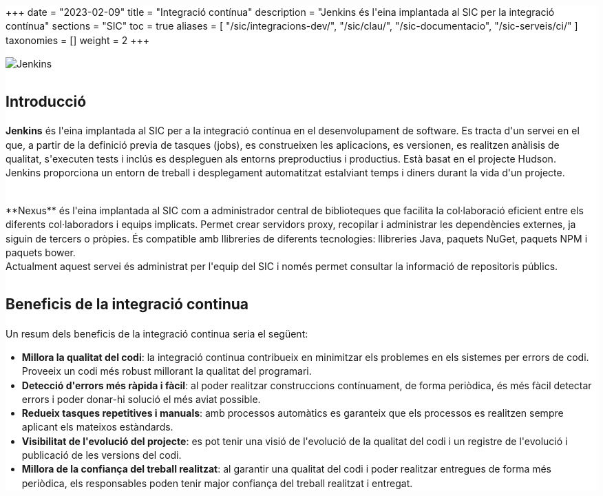 +++
date = "2023-02-09"
title = "Integració contínua"
description = "Jenkins és l'eina implantada al SIC per la integració contínua"
sections = "SIC"
toc = true
aliases = [
    "/sic/integracions-dev/",
    "/sic/clau/",
    "/sic-documentacio",
    "/sic-serveis/ci/"
]
taxonomies = []
weight = 2
+++

![Jenkins](/related/sic/serveis/jenkins-logo.png "Jenkins")

## Introducció

**Jenkins** és l'eina implantada al SIC per a la integració contínua en el desenvolupament de software.
Es tracta d'un servei en el que, a partir de la definició previa de tasques (jobs), es construeixen les aplicacions,
es versionen, es realitzen anàlisis de qualitat, s'executen tests i inclús es despleguen als entorns preproductius i productius.
Està basat en el projecte Hudson.
<br>
Jenkins proporciona un entorn de treball i desplegament automatitzat estalviant temps i diners durant la vida d'un projecte.

<br/>
**Nexus** és l'eina implantada al SIC com a administrador central de biblioteques que facilita la col·laboració eficient
entre els diferents col·laboradors i equips implicats. Permet crear servidors proxy, recopilar i administrar les dependències externes,
ja siguin de tercers o pròpies. És compatible amb llibreries de diferents tecnologies: llibreries Java, paquets NuGet, paquets NPM i
paquets bower. <br/>
Actualment aquest servei és administrat per l'equip del SIC i només permet consultar la informació de repositoris públics.

## Beneficis de la integració continua

Un resum dels beneficis de la integració continua seria el següent:

* **Millora la qualitat del codi**: la integració continua contribueix en minimitzar els problemes en els sistemes per
errors de codi. Proveeix un codi més robust millorant la qualitat del programari.
* **Detecció d'errors més ràpida i fàcil**: al poder realitzar construccions contínuament, de forma periòdica,
és més fàcil detectar errors i poder donar-hi solució el més aviat possible.
* **Redueix tasques repetitives i manuals**: amb processos automàtics es garanteix que els processos es realitzen
sempre aplicant els mateixos estàndards.
* **Visibilitat de l'evolució del projecte**: es pot tenir una visió de l'evolució de la qualitat del codi i un
registre de l'evolució i publicació de les versions del codi.
* **Millora de la confiança del treball realitzat**: al garantir una qualitat del codi i poder realitzar entregues
de forma més periòdica, els responsables poden tenir major confiança del treball realitzat i entregat.
